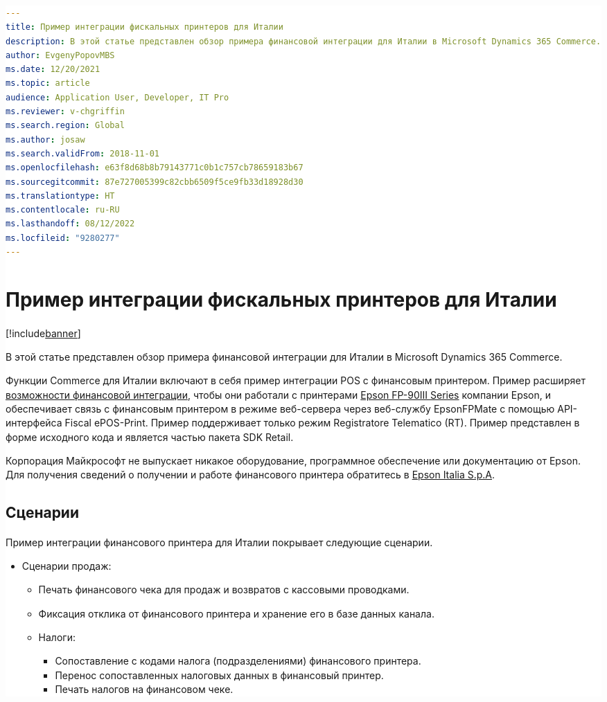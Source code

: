 ```yaml
---
title: Пример интеграции фискальных принтеров для Италии
description: В этой статье представлен обзор примера финансовой интеграции для Италии в Microsoft Dynamics 365 Commerce.
author: EvgenyPopovMBS
ms.date: 12/20/2021
ms.topic: article
audience: Application User, Developer, IT Pro
ms.reviewer: v-chgriffin
ms.search.region: Global
ms.author: josaw
ms.search.validFrom: 2018-11-01
ms.openlocfilehash: e63f8d68b8b79143771c0b1c757cb78659183b67
ms.sourcegitcommit: 87e727005399c82cbb6509f5ce9fb33d18928d30
ms.translationtype: HT
ms.contentlocale: ru-RU
ms.lasthandoff: 08/12/2022
ms.locfileid: "9280277"
---
```

# <a name="fiscal-printer-integration-sample-for-italy"></a>Пример интеграции фискальных принтеров для Италии

[!include[banner](../includes/banner.md)]

В этой статье представлен обзор примера финансовой интеграции для Италии в Microsoft Dynamics 365 Commerce.

Функции Commerce для Италии включают в себя пример интеграции POS с финансовым принтером. Пример расширяет [возможности финансовой интеграции](fiscal-integration-for-retail-channel.md), чтобы они работали с принтерами [Epson FP-90III Series](https://www.epson.it/products/sd/pos-printer/epson-fp-90iii-series) компании Epson, и обеспечивает связь с финансовым принтером в режиме веб-сервера через веб-службу EpsonFPMate с помощью API-интерфейса Fiscal ePOS-Print. Пример поддерживает только режим Registratore Telematico (RT). Пример представлен в форме исходного кода и является частью пакета SDK Retail.

Корпорация Майкрософт не выпускает никакое оборудование, программное обеспечение или документацию от Epson. Для получения сведений о получении и работе финансового принтера обратитесь в [Epson Italia S.p.A](https://www.epson.it).

## <a name="scenarios"></a>Сценарии

Пример интеграции финансового принтера для Италии покрывает следующие сценарии.

- Сценарии продаж:

    - Печать финансового чека для продаж и возвратов с кассовыми проводками.
    - Фиксация отклика от финансового принтера и хранение его в базе данных канала.
    - Налоги:

        - Сопоставление с кодами налога (подразделениями) финансового принтера.
        - Перенос сопоставленных налоговых данных в финансовый принтер.
        - Печать налогов на финансовом чеке.
